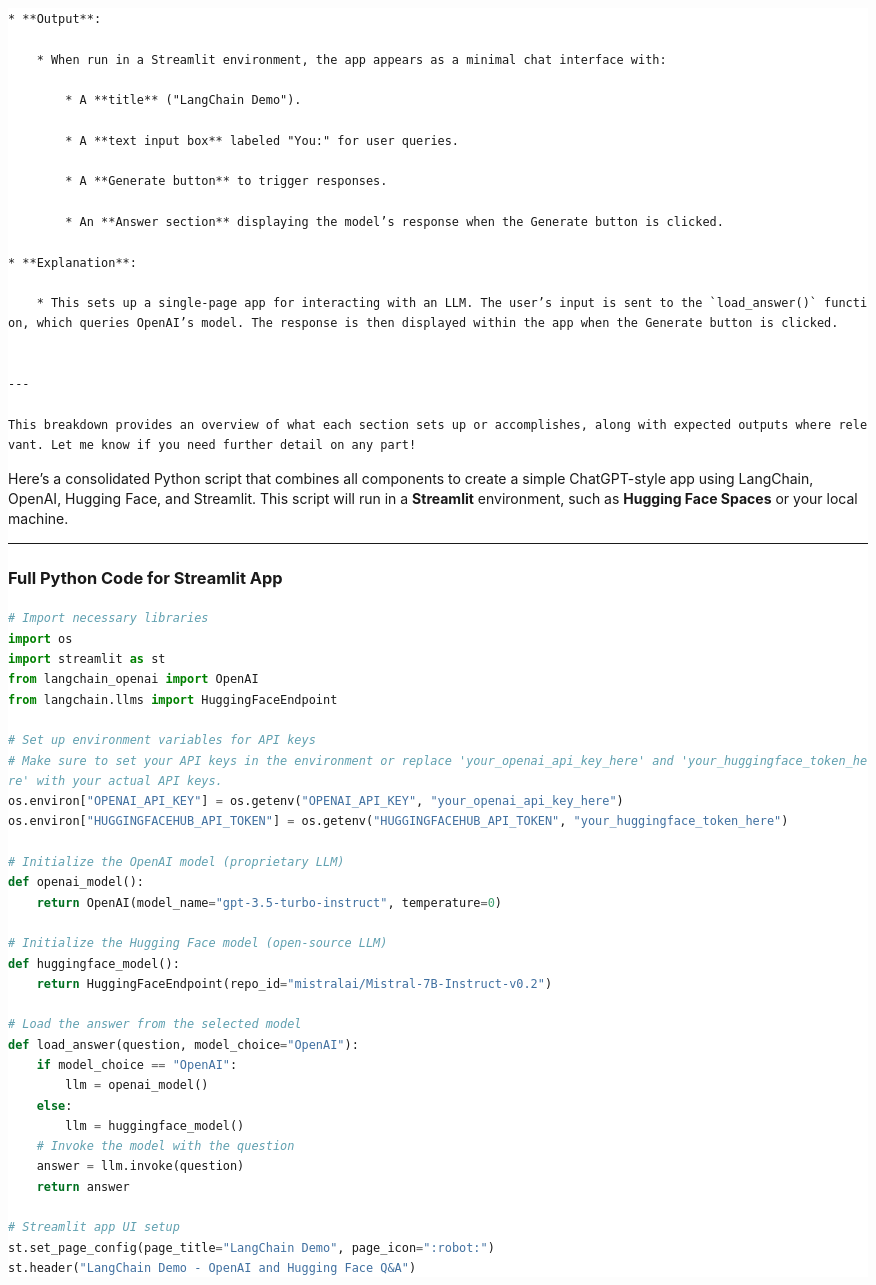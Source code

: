     * **Output**:
        
        * When run in a Streamlit environment, the app appears as a minimal chat interface with:
            
            * A **title** ("LangChain Demo").
                
            * A **text input box** labeled "You:" for user queries.
                
            * A **Generate button** to trigger responses.
                
            * An **Answer section** displaying the model’s response when the Generate button is clicked.
                
    * **Explanation**:
        
        * This sets up a single-page app for interacting with an LLM. The user’s input is sent to the `load_answer()` function, which queries OpenAI’s model. The response is then displayed within the app when the Generate button is clicked.
            
    
    ---
    
    This breakdown provides an overview of what each section sets up or accomplishes, along with expected outputs where relevant. Let me know if you need further detail on any part!
    

Here’s a consolidated Python script that combines all components to create a simple ChatGPT-style app using LangChain, OpenAI, Hugging Face, and Streamlit. This script will run in a **Streamlit** environment, such as **Hugging Face Spaces** or your local machine.

---

### Full Python Code for Streamlit App

```python
# Import necessary libraries
import os
import streamlit as st
from langchain_openai import OpenAI
from langchain.llms import HuggingFaceEndpoint

# Set up environment variables for API keys
# Make sure to set your API keys in the environment or replace 'your_openai_api_key_here' and 'your_huggingface_token_here' with your actual API keys.
os.environ["OPENAI_API_KEY"] = os.getenv("OPENAI_API_KEY", "your_openai_api_key_here")
os.environ["HUGGINGFACEHUB_API_TOKEN"] = os.getenv("HUGGINGFACEHUB_API_TOKEN", "your_huggingface_token_here")

# Initialize the OpenAI model (proprietary LLM)
def openai_model():
    return OpenAI(model_name="gpt-3.5-turbo-instruct", temperature=0)

# Initialize the Hugging Face model (open-source LLM)
def huggingface_model():
    return HuggingFaceEndpoint(repo_id="mistralai/Mistral-7B-Instruct-v0.2")

# Load the answer from the selected model
def load_answer(question, model_choice="OpenAI"):
    if model_choice == "OpenAI":
        llm = openai_model()
    else:
        llm = huggingface_model()
    # Invoke the model with the question
    answer = llm.invoke(question)
    return answer

# Streamlit app UI setup
st.set_page_config(page_title="LangChain Demo", page_icon=":robot:")
st.header("LangChain Demo - OpenAI and Hugging Face Q&A")

```
